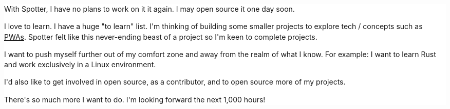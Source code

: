 With Spotter, I have no plans to work on it it again. I may open source it one day soon.

I love to learn. I have a huge "to learn" list. I'm thinking of building some smaller projects to explore tech / concepts such as [PWAs](https://developers.google.com/web/progressive-web-apps/). Spotter felt like this never-ending beast of a project so I'm keen to complete projects.

I want to push myself further out of my comfort zone and away from the realm of what I know. For example: I want to learn Rust and work exclusively in a Linux environment.

I'd also like to get involved in open source, as a contributor, and to open source more of my projects.

There's so much more I want to do. I'm looking forward the next 1,000 hours!
